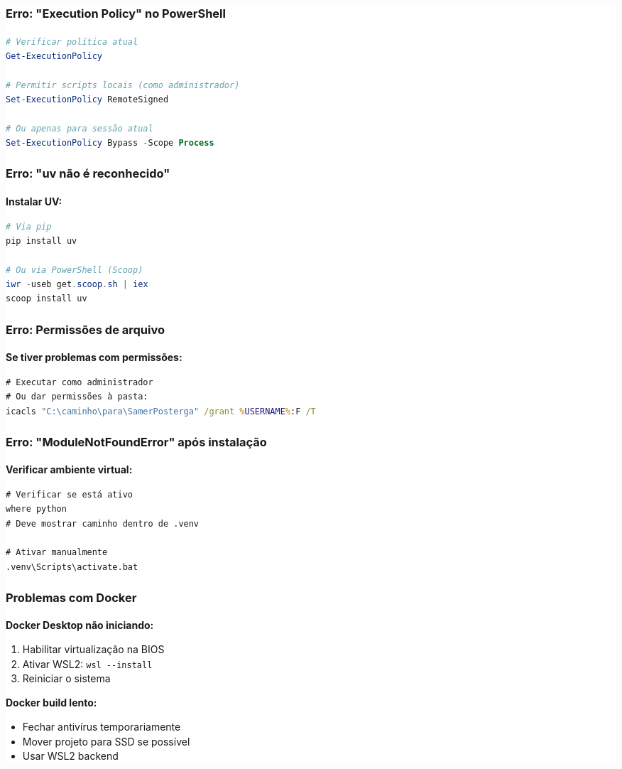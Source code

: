### Erro: "Execution Policy" no PowerShell

```powershell
# Verificar política atual
Get-ExecutionPolicy

# Permitir scripts locais (como administrador)
Set-ExecutionPolicy RemoteSigned

# Ou apenas para sessão atual
Set-ExecutionPolicy Bypass -Scope Process
```

### Erro: "uv não é reconhecido"

**Instalar UV:**
```powershell
# Via pip
pip install uv

# Ou via PowerShell (Scoop)
iwr -useb get.scoop.sh | iex
scoop install uv
```

### Erro: Permissões de arquivo

**Se tiver problemas com permissões:**
```cmd
# Executar como administrador
# Ou dar permissões à pasta:
icacls "C:\caminho\para\SamerPosterga" /grant %USERNAME%:F /T
```

### Erro: "ModuleNotFoundError" após instalação

**Verificar ambiente virtual:**
```cmd
# Verificar se está ativo
where python
# Deve mostrar caminho dentro de .venv

# Ativar manualmente
.venv\Scripts\activate.bat
```

### Problemas com Docker

**Docker Desktop não iniciando:**
1. Habilitar virtualização na BIOS
2. Ativar WSL2: `wsl --install`
3. Reiniciar o sistema

**Docker build lento:**
- Fechar antivírus temporariamente
- Mover projeto para SSD se possível
- Usar WSL2 backend
